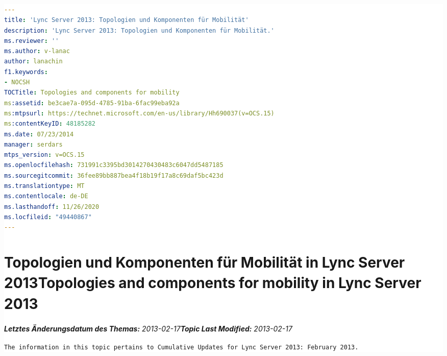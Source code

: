 ```yaml
---
title: 'Lync Server 2013: Topologien und Komponenten für Mobilität'
description: 'Lync Server 2013: Topologien und Komponenten für Mobilität.'
ms.reviewer: ''
ms.author: v-lanac
author: lanachin
f1.keywords:
- NOCSH
TOCTitle: Topologies and components for mobility
ms:assetid: be3cae7a-095d-4785-91ba-6fac99eba92a
ms:mtpsurl: https://technet.microsoft.com/en-us/library/Hh690037(v=OCS.15)
ms:contentKeyID: 48185282
ms.date: 07/23/2014
manager: serdars
mtps_version: v=OCS.15
ms.openlocfilehash: 731991c3395bd3014270430483c6047dd5487185
ms.sourcegitcommit: 36fee89bb887bea4f18b19f17a8c69daf5bc423d
ms.translationtype: MT
ms.contentlocale: de-DE
ms.lasthandoff: 11/26/2020
ms.locfileid: "49440867"
---
```

# <a name="topologies-and-components-for-mobility-in-lync-server-2013"></a><span data-ttu-id="f2386-103">Topologien und Komponenten für Mobilität in Lync Server 2013</span><span class="sxs-lookup"><span data-stu-id="f2386-103">Topologies and components for mobility in Lync Server 2013</span></span>

<div data-xmlns="http://www.w3.org/1999/xhtml">

<div class="topic" data-xmlns="http://www.w3.org/1999/xhtml" data-msxsl="urn:schemas-microsoft-com:xslt" data-cs="https://msdn.microsoft.com/">

<div data-asp="https://msdn2.microsoft.com/asp">



</div>

<div id="mainSection">

<div id="mainBody"><span data-ttu-id="f2386-104">

<span> </span></span><span class="sxs-lookup"><span data-stu-id="f2386-104">

<span> </span></span></span>

<span data-ttu-id="f2386-105">_**Letztes Änderungsdatum des Themas:** 2013-02-17_</span><span class="sxs-lookup"><span data-stu-id="f2386-105">_**Topic Last Modified:** 2013-02-17_</span></span>

    The information in this topic pertains to Cumulative Updates for Lync Server 2013: February 2013.
